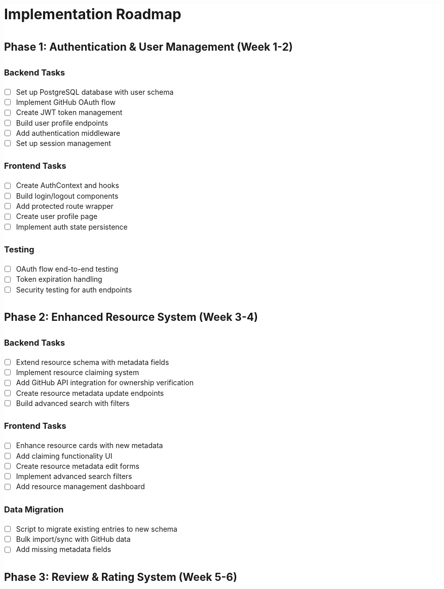 # Implementation Roadmap

## Phase 1: Authentication & User Management (Week 1-2)

### Backend Tasks
- [ ] Set up PostgreSQL database with user schema
- [ ] Implement GitHub OAuth flow
- [ ] Create JWT token management
- [ ] Build user profile endpoints
- [ ] Add authentication middleware
- [ ] Set up session management

### Frontend Tasks
- [ ] Create AuthContext and hooks
- [ ] Build login/logout components
- [ ] Add protected route wrapper
- [ ] Create user profile page
- [ ] Implement auth state persistence

### Testing
- [ ] OAuth flow end-to-end testing
- [ ] Token expiration handling
- [ ] Security testing for auth endpoints

## Phase 2: Enhanced Resource System (Week 3-4)

### Backend Tasks
- [ ] Extend resource schema with metadata fields
- [ ] Implement resource claiming system
- [ ] Add GitHub API integration for ownership verification
- [ ] Create resource metadata update endpoints
- [ ] Build advanced search with filters

### Frontend Tasks
- [ ] Enhance resource cards with new metadata
- [ ] Add claiming functionality UI
- [ ] Create resource metadata edit forms
- [ ] Implement advanced search filters
- [ ] Add resource management dashboard

### Data Migration
- [ ] Script to migrate existing entries to new schema
- [ ] Bulk import/sync with GitHub data
- [ ] Add missing metadata fields

## Phase 3: Review & Rating System (Week 5-6)
